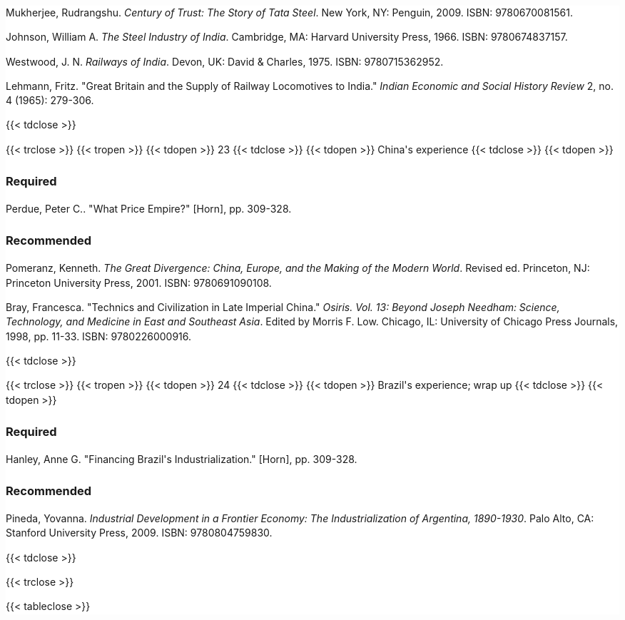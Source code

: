 Mukherjee, Rudrangshu. _Century of Trust: The Story of Tata Steel_. New York, NY: Penguin, 2009. ISBN: 9780670081561.

Johnson, William A. _The Steel Industry of India_. Cambridge, MA: Harvard University Press, 1966. ISBN: 9780674837157.

Westwood, J. N. _Railways of India_. Devon, UK: David & Charles, 1975. ISBN: 9780715362952.

Lehmann, Fritz. "Great Britain and the Supply of Railway Locomotives to India." _Indian Economic and Social History Review_ 2, no. 4 (1965): 279-306.


{{< tdclose >}}

{{< trclose >}}
{{< tropen >}}
{{< tdopen >}}
23
{{< tdclose >}}
{{< tdopen >}}
China's experience
{{< tdclose >}}
{{< tdopen >}}


### Required

Perdue, Peter C.. "What Price Empire?" \[Horn\], pp. 309-328.

### Recommended

Pomeranz, Kenneth. _The Great Divergence: China, Europe, and the Making of the Modern World_. Revised ed. Princeton, NJ: Princeton University Press, 2001. ISBN: 9780691090108.

Bray, Francesca. "Technics and Civilization in Late Imperial China." _Osiris. Vol. 13: Beyond Joseph Needham: Science, Technology, and Medicine in East and Southeast Asia_. Edited by Morris F. Low. Chicago, IL: University of Chicago Press Journals, 1998, pp. 11-33. ISBN: 9780226000916.


{{< tdclose >}}

{{< trclose >}}
{{< tropen >}}
{{< tdopen >}}
24
{{< tdclose >}}
{{< tdopen >}}
Brazil's experience; wrap up
{{< tdclose >}}
{{< tdopen >}}


### Required

Hanley, Anne G. "Financing Brazil's Industrialization." \[Horn\], pp. 309-328.

### Recommended

Pineda, Yovanna. _Industrial Development in a Frontier Economy: The Industrialization of Argentina, 1890-1930_. Palo Alto, CA: Stanford University Press, 2009. ISBN: 9780804759830.


{{< tdclose >}}

{{< trclose >}}

{{< tableclose >}}
